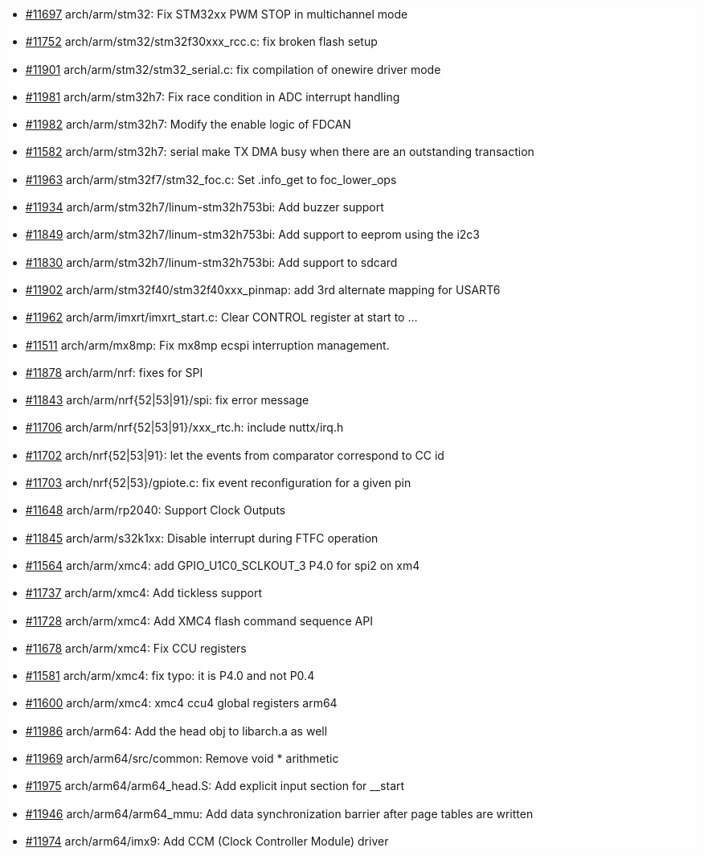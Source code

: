 * [#11697](https://github.com/apache/nuttx/pull/11697) arch/arm/stm32: Fix STM32xx PWM STOP in multichannel mode
* [#11752](https://github.com/apache/nuttx/pull/11752) arch/arm/stm32/stm32f30xxx_rcc.c: fix broken flash setup
* [#11901](https://github.com/apache/nuttx/pull/11901) arch/arm/stm32/stm32_serial.c: fix compilation of onewire driver mode
* [#11981](https://github.com/apache/nuttx/pull/11981) arch/arm/stm32h7: Fix race condition in ADC interrupt handling
* [#11982](https://github.com/apache/nuttx/pull/11982) arch/arm/stm32h7: Modify the enable logic of FDCAN
* [#11582](https://github.com/apache/nuttx/pull/11582) arch/arm/stm32h7: serial make TX DMA busy when there are an outstanding transaction
* [#11963](https://github.com/apache/nuttx/pull/11963) arch/arm/stm32f7/stm32_foc.c: Set .info_get to foc_lower_ops
* [#11934](https://github.com/apache/nuttx/pull/11934) arch/arm/stm32h7/linum-stm32h753bi: Add buzzer support
* [#11849](https://github.com/apache/nuttx/pull/11849) arch/arm/stm32h7/linum-stm32h753bi: Add support to eeprom using the i2c3
* [#11830](https://github.com/apache/nuttx/pull/11830) arch/arm/stm32h7/linum-stm32h753bi: Add support to sdcard
* [#11902](https://github.com/apache/nuttx/pull/11902) arch/arm/stm32f40/stm32f40xxx_pinmap: add 3rd alternate mapping for USART6

* [#11962](https://github.com/apache/nuttx/pull/11962) arch/arm/imxrt/imxrt_start.c: Clear CONTROL register at start to …

* [#11511](https://github.com/apache/nuttx/pull/11511) arch/arm/mx8mp: Fix mx8mp ecspi interruption management.

* [#11878](https://github.com/apache/nuttx/pull/11878) arch/arm/nrf: fixes for SPI
* [#11843](https://github.com/apache/nuttx/pull/11843) arch/arm/nrf{52|53|91}/spi: fix error message
* [#11706](https://github.com/apache/nuttx/pull/11706) arch/arm/nrf{52|53|91}/xxx_rtc.h: include nuttx/irq.h
* [#11702](https://github.com/apache/nuttx/pull/11702) arch/nrf{52|53|91}: let the events from comparator correspond to CC id
* [#11703](https://github.com/apache/nuttx/pull/11703) arch/nrf{52|53}/gpiote.c: fix event reconfiguration for a given pin

* [#11648](https://github.com/apache/nuttx/pull/11648) arch/arm/rp2040: Support Clock Outputs

* [#11845](https://github.com/apache/nuttx/pull/11845) arch/arm/s32k1xx: Disable interrupt during FTFC operation

* [#11564](https://github.com/apache/nuttx/pull/11564) arch/arm/xmc4: add GPIO_U1C0_SCLKOUT_3 P4.0 for spi2 on xm4
* [#11737](https://github.com/apache/nuttx/pull/11737) arch/arm/xmc4: Add tickless support
* [#11728](https://github.com/apache/nuttx/pull/11728) arch/arm/xmc4: Add XMC4 flash command sequence API
* [#11678](https://github.com/apache/nuttx/pull/11678) arch/arm/xmc4: Fix CCU registers
* [#11581](https://github.com/apache/nuttx/pull/11581) arch/arm/xmc4: fix typo: it is P4.0 and not P0.4
* [#11600](https://github.com/apache/nuttx/pull/11600) arch/arm/xmc4: xmc4 ccu4 global registers
arm64
* [#11986](https://github.com/apache/nuttx/pull/11986) arch/arm64: Add the head obj to libarch.a as well
* [#11969](https://github.com/apache/nuttx/pull/11969) arch/arm64/src/common: Remove void * arithmetic
* [#11975](https://github.com/apache/nuttx/pull/11975) arch/arm64/arm64_head.S: Add explicit input section for __start
* [#11946](https://github.com/apache/nuttx/pull/11946) arch/arm64/arm64_mmu: Add data synchronization barrier after page tables are written
* [#11974](https://github.com/apache/nuttx/pull/11974) arch/arm64/imx9: Add CCM (Clock Controller Module) driver
